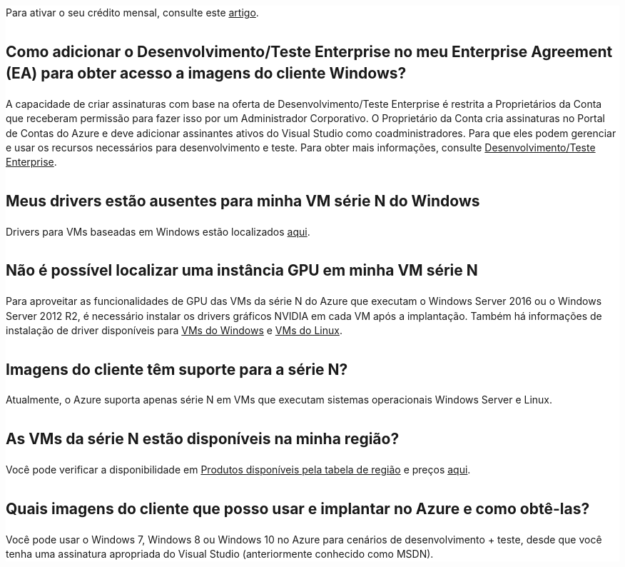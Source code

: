 Para ativar o seu crédito mensal, consulte este [artigo](https://azure.microsoft.com/offers/ms-azr-0064p/).

## <a name="how-to-add-enterprise-devtest-to-my-enterprise-agreement-ea-to-get-access-to-window-client-images"></a>Como adicionar o Desenvolvimento/Teste Enterprise no meu Enterprise Agreement (EA) para obter acesso a imagens do cliente Windows?

A capacidade de criar assinaturas com base na oferta de Desenvolvimento/Teste Enterprise é restrita a Proprietários da Conta que receberam permissão para fazer isso por um Administrador Corporativo. O Proprietário da Conta cria assinaturas no Portal de Contas do Azure e deve adicionar assinantes ativos do Visual Studio como coadministradores. Para que eles podem gerenciar e usar os recursos necessários para desenvolvimento e teste. Para obter mais informações, consulte [Desenvolvimento/Teste Enterprise](https://azure.microsoft.com/offers/ms-azr-0148p/).

## <a name="my-drivers-are-missing-for-my-windows-n-series-vm"></a>Meus drivers estão ausentes para minha VM série N do Windows

Drivers para VMs baseadas em Windows estão localizados [aqui](n-series-driver-setup.md).

## <a name="i-cant-find-a-gpu-instance-within-my-n-series-vm"></a>Não é possível localizar uma instância GPU em minha VM série N

Para aproveitar as funcionalidades de GPU das VMs da série N do Azure que executam o Windows Server 2016 ou o Windows Server 2012 R2, é necessário instalar os drivers gráficos NVIDIA em cada VM após a implantação. Também há informações de instalação de driver disponíveis para [VMs do Windows](n-series-driver-setup.md) e [VMs do Linux](../linux/n-series-driver-setup.md).

## <a name="are-client-images-supported-for-n-series"></a>Imagens do cliente têm suporte para a série N?

Atualmente, o Azure suporta apenas série N em VMs que executam sistemas operacionais Windows Server e Linux.

## <a name="is-n-series-vms-available-in-my-region"></a>As VMs da série N estão disponíveis na minha região?

Você pode verificar a disponibilidade em [Produtos disponíveis pela tabela de região](https://azure.microsoft.com/regions/services) e preços [aqui](https://azure.microsoft.com/pricing/details/virtual-machines/series/#n-series).

## <a name="what-client-images-can-i-use-and-deploy-in-azure-and-how-to-i-get-them"></a>Quais imagens do cliente que posso usar e implantar no Azure e como obtê-las?

Você pode usar o Windows 7, Windows 8 ou Windows 10 no Azure para cenários de desenvolvimento + teste, desde que você tenha uma assinatura apropriada do Visual Studio (anteriormente conhecido como MSDN). 

